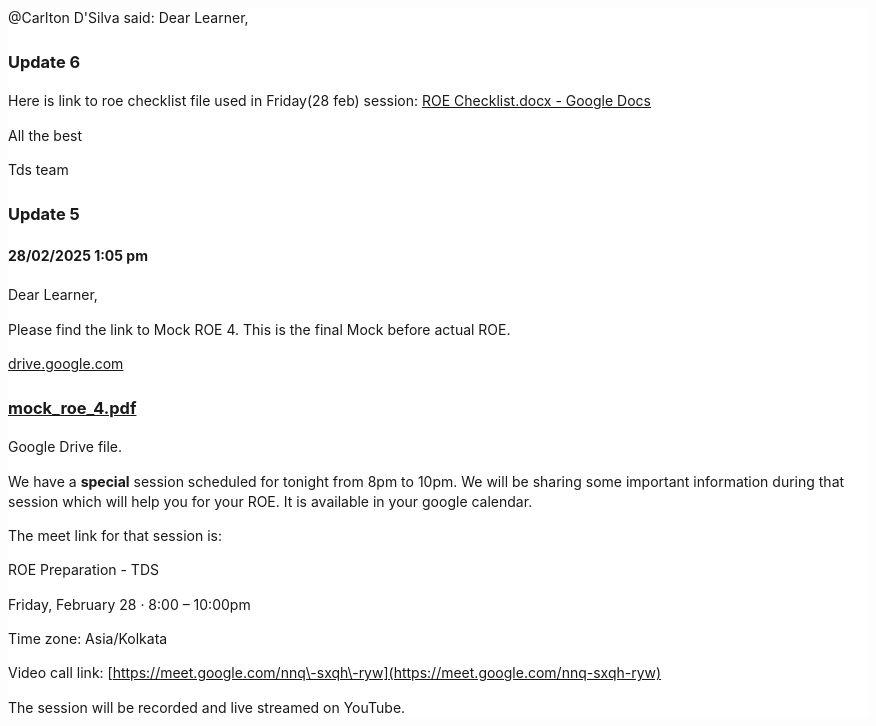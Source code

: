 @Carlton D'Silva said: Dear Learner,


### Update 6


Here is link to roe checklist file used in Friday(28 feb) session: [ROE Checklist.docx \- Google Docs](https://docs.google.com/document/d/1WqycKoNlV_lh40mxlTUo4w9Eh4gvjcQ9/edit?usp=drivesdk&ouid=110677822449295284223&rtpof=true&sd=true)


All the best  

Tds team


### Update 5


#### 28/02/2025 1:05 pm


Dear Learner,


Please find the link to Mock ROE 4\. This is the final Mock before actual ROE.




[drive.google.com](https://drive.google.com/file/d/1Qg_KPFup6Tu49RP5qGRVnU13j1QKiilq/edit)



### [mock\_roe\_4\.pdf](https://drive.google.com/file/d/1Qg_KPFup6Tu49RP5qGRVnU13j1QKiilq/edit)


Google Drive file.







We have a **special** session scheduled for tonight from 8pm to 10pm. We will be sharing some important information during that session which will help you for your ROE. It is available in your google calendar.


The meet link for that session is:


ROE Preparation \- TDS


Friday, February 28 · 8:00 – 10:00pm


Time zone: Asia/Kolkata


Video call link: [https://meet.google.com/nnq\-sxqh\-ryw](https://meet.google.com/nnq-sxqh-ryw)


The session will be recorded and live streamed on YouTube.  
